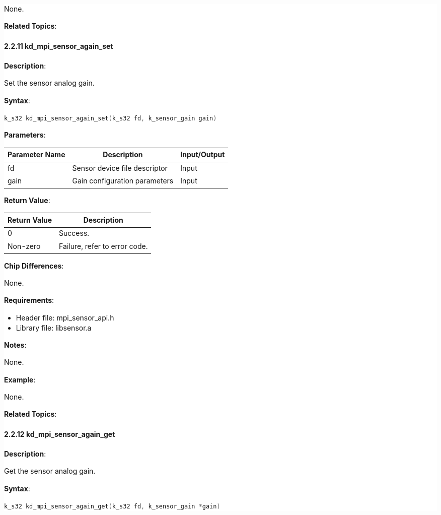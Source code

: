 None.

**Related Topics**:

#### 2.2.11 kd_mpi_sensor_again_set

**Description**:

Set the sensor analog gain.

**Syntax**:

```c
k_s32 kd_mpi_sensor_again_set(k_s32 fd, k_sensor_gain gain)
```

**Parameters**:

| **Parameter Name** | **Description**             | **Input/Output** |
|--------------------|-----------------------------|------------------|
| fd                 | Sensor device file descriptor | Input          |
| gain               | Gain configuration parameters | Input          |

**Return Value**:

| **Return Value** | **Description**               |
|------------------|-------------------------------|
| 0                | Success.                      |
| Non-zero         | Failure, refer to error code. |

**Chip Differences**:

None.

**Requirements**:

- Header file: mpi_sensor_api.h
- Library file: libsensor.a

**Notes**:

None.

**Example**:

None.

**Related Topics**:

#### 2.2.12 kd_mpi_sensor_again_get

**Description**:

Get the sensor analog gain.

**Syntax**:

```c
k_s32 kd_mpi_sensor_again_get(k_s32 fd, k_sensor_gain *gain)
```
